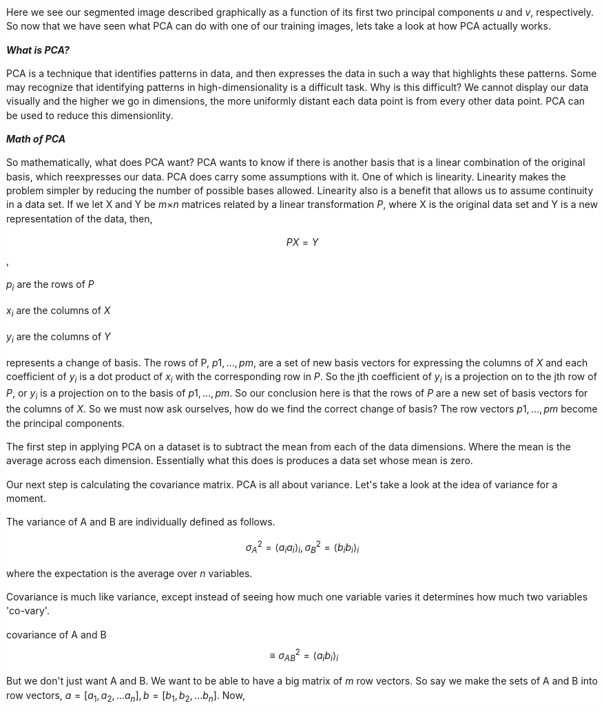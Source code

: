 Here we see our segmented image described graphically as a function of its first two principal components $u$ and $v$, respectively. So now that we have seen what PCA can do with one of our training images, lets take a look at how PCA actually works.

***What is PCA?***

PCA is a technique that identifies patterns in data, and then expresses the data in such a way that highlights these patterns.  Some may recognize that identifying patterns in high-dimensionality is a difficult task.  Why is this difficult?  We cannot display our data visually and the higher we go in dimensions, the more uniformly distant each data point is from every other data point.  PCA can be used to reduce this dimensionlity.

***Math of PCA***

So mathematically, what does PCA want?  PCA wants to know if there is another basis that is a linear combination of the original basis, which reexpresses our data. PCA does carry some assumptions with it.  One of which is linearity.  Linearity makes the problem simpler by reducing the number of possible bases allowed.  Linearity also is a benefit that allows us to assume continuity in a data set. If we let X and Y be $m$×$n$ matrices related by a linear transformation $P$, where X is the original data set and Y is a new representation of the data, then, 

$$PX=Y$$,

$p_i$ are the rows of $P$

$x_i$ are the columns of $X$

$y_i$ are the columns of $Y$

represents a change of basis. The rows of P, ${p1, . . . , pm}$, are a set of new basis vectors for expressing the columns of $X$ and each coefficient of $y_i$ is a dot product of $x_i$ with the corresponding row in $P$. So the jth coefficient of $y_i$ is a projection on to the jth row of $P$, or $y_i$ is a projection on to the basis of ${p1, . . . , pm}$. So our conclusion here is that the rows of $P$ are a new set of basis vectors for the columns of $X$. So we must now ask ourselves, how do we find the correct change of basis?  The row vectors ${p1, . . . , pm}$ become the principal components.

The first step in applying PCA on a dataset is to subtract the mean from each of the data dimensions.  Where the mean is the average across each dimension.  Essentially what this does is produces a data set whose mean is zero.

Our next step is calculating the covariance matrix.  PCA is all about variance.  Let's take a look at the idea of variance for a moment.

The variance of A and B are individually defined as follows.

$$\sigma_A^2 = \langle a_i a_i \rangle_i , \sigma_B^2 = \langle b_i b_i \rangle_i$$

where the expectation is the average over $n$ variables.

Covariance is much like variance, except instead of seeing how much one variable varies it determines how much two variables 'co-vary'.

covariance of A and B $$\equiv \sigma_{AB}^2 = \langle a_i b_i \rangle_i$$

But we don't just want A and B.  We want to be able to have a big matrix of $m$ row vectors.  So say we make the sets of A and B into row vectors, $a = [a_1, a_2, . . . a_n], b = [b_1, b_2, . . . b_n]$.  Now,
